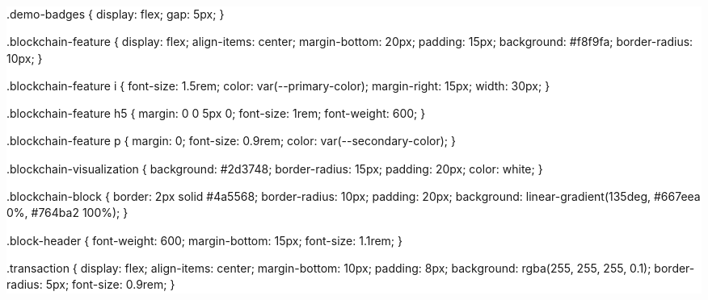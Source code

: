.demo-badges {
  display: flex;
  gap: 5px;
}

.blockchain-feature {
  display: flex;
  align-items: center;
  margin-bottom: 20px;
  padding: 15px;
  background: #f8f9fa;
  border-radius: 10px;
}

.blockchain-feature i {
  font-size: 1.5rem;
  color: var(--primary-color);
  margin-right: 15px;
  width: 30px;
}

.blockchain-feature h5 {
  margin: 0 0 5px 0;
  font-size: 1rem;
  font-weight: 600;
}

.blockchain-feature p {
  margin: 0;
  font-size: 0.9rem;
  color: var(--secondary-color);
}

.blockchain-visualization {
  background: #2d3748;
  border-radius: 15px;
  padding: 20px;
  color: white;
}

.blockchain-block {
  border: 2px solid #4a5568;
  border-radius: 10px;
  padding: 20px;
  background: linear-gradient(135deg, #667eea 0%, #764ba2 100%);
}

.block-header {
  font-weight: 600;
  margin-bottom: 15px;
  font-size: 1.1rem;
}

.transaction {
  display: flex;
  align-items: center;
  margin-bottom: 10px;
  padding: 8px;
  background: rgba(255, 255, 255, 0.1);
  border-radius: 5px;
  font-size: 0.9rem;
}
